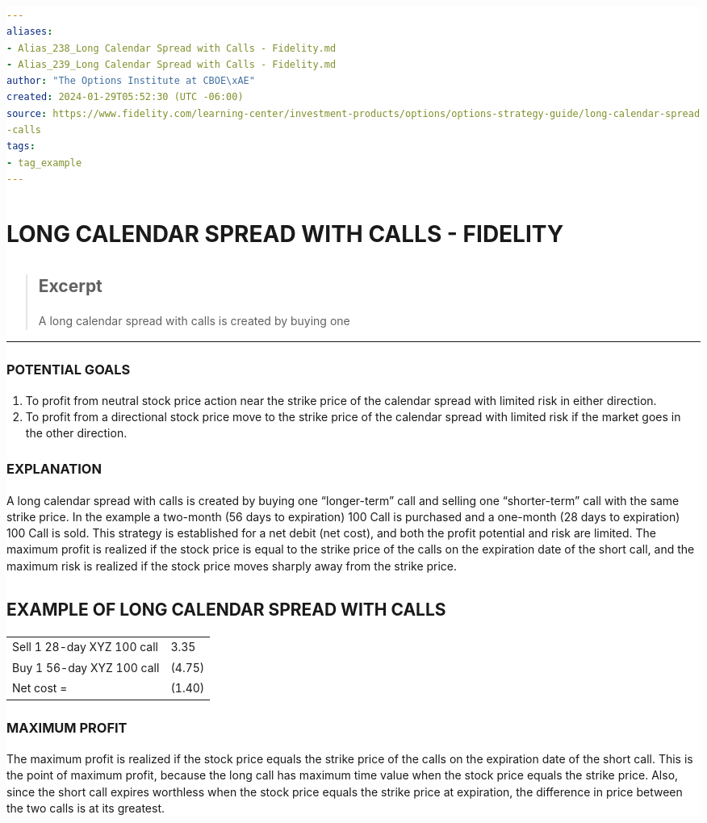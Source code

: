 ```yaml
---
aliases:
- Alias_238_Long Calendar Spread with Calls - Fidelity.md
- Alias_239_Long Calendar Spread with Calls - Fidelity.md
author: "The Options Institute at CBOE\xAE"
created: 2024-01-29T05:52:30 (UTC -06:00)
source: https://www.fidelity.com/learning-center/investment-products/options/options-strategy-guide/long-calendar-spread-calls
tags:
- tag_example
---
```




# LONG CALENDAR SPREAD WITH CALLS - FIDELITY

> ## Excerpt
> A long calendar spread with calls is created by buying one

---
### POTENTIAL GOALS

1. To profit from neutral stock price action near the strike price of the calendar spread with limited risk in either direction.
2. To profit from a directional stock price move to the strike price of the calendar spread with limited risk if the market goes in the other direction.

### EXPLANATION

A long calendar spread with calls is created by buying one “longer-term” call and selling one “shorter-term” call with the same strike price. In the example a two-month (56 days to expiration) 100 Call is purchased and a one-month (28 days to expiration) 100 Call is sold. This strategy is established for a net debit (net cost), and both the profit potential and risk are limited. The maximum profit is realized if the stock price is equal to the strike price of the calls on the expiration date of the short call, and the maximum risk is realized if the stock price moves sharply away from the strike price.

## EXAMPLE OF LONG CALENDAR SPREAD WITH CALLS

<table><tbody><tr><td>Sell 1 28-day XYZ 100 call</td><td>3.35</td></tr><tr><td>Buy 1 56-day XYZ 100 call</td><td>(4.75)</td></tr><tr><td>Net cost =</td><td>(1.40)</td></tr></tbody></table>

### MAXIMUM PROFIT

The maximum profit is realized if the stock price equals the strike price of the calls on the expiration date of the short call. This is the point of maximum profit, because the long call has maximum time value when the stock price equals the strike price. Also, since the short call expires worthless when the stock price equals the strike price at expiration, the difference in price between the two calls is at its greatest.
